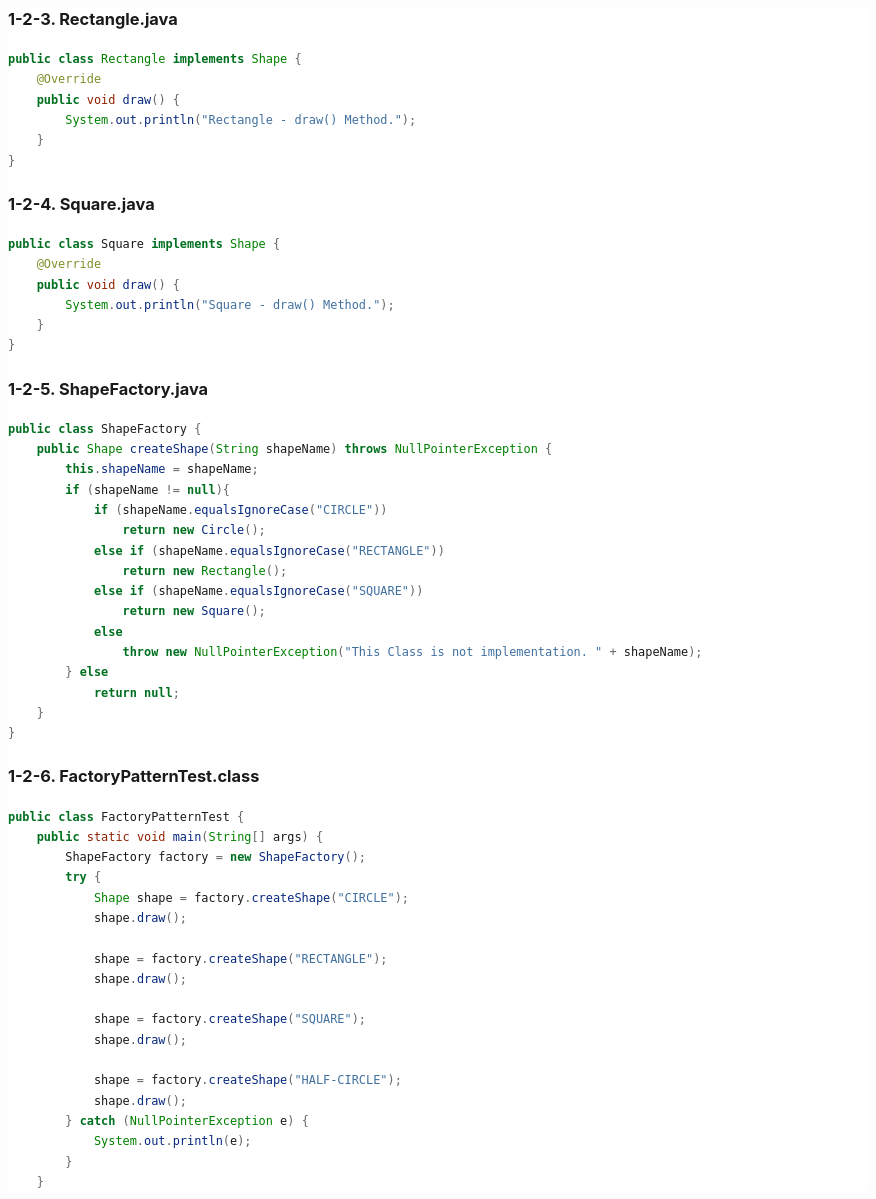 ### 1-2-3. Rectangle.java

```java
public class Rectangle implements Shape {
    @Override
    public void draw() {
        System.out.println("Rectangle - draw() Method.");
    }
}
```

### 1-2-4. Square.java

```java
public class Square implements Shape {
    @Override
    public void draw() {
        System.out.println("Square - draw() Method.");
    }
}
```

### 1-2-5. ShapeFactory.java

```java
public class ShapeFactory {
    public Shape createShape(String shapeName) throws NullPointerException {
        this.shapeName = shapeName;
        if (shapeName != null){
            if (shapeName.equalsIgnoreCase("CIRCLE"))
                return new Circle();
            else if (shapeName.equalsIgnoreCase("RECTANGLE"))
                return new Rectangle();
            else if (shapeName.equalsIgnoreCase("SQUARE"))
                return new Square();
            else
                throw new NullPointerException("This Class is not implementation. " + shapeName);
        } else
            return null;
    }
}
```

### 1-2-6. FactoryPatternTest.class

```java
public class FactoryPatternTest {
    public static void main(String[] args) {
        ShapeFactory factory = new ShapeFactory();
        try {
            Shape shape = factory.createShape("CIRCLE");
            shape.draw();

            shape = factory.createShape("RECTANGLE");
            shape.draw();

            shape = factory.createShape("SQUARE");
            shape.draw();

            shape = factory.createShape("HALF-CIRCLE");
            shape.draw();
        } catch (NullPointerException e) {
            System.out.println(e);
        }
    }
```
